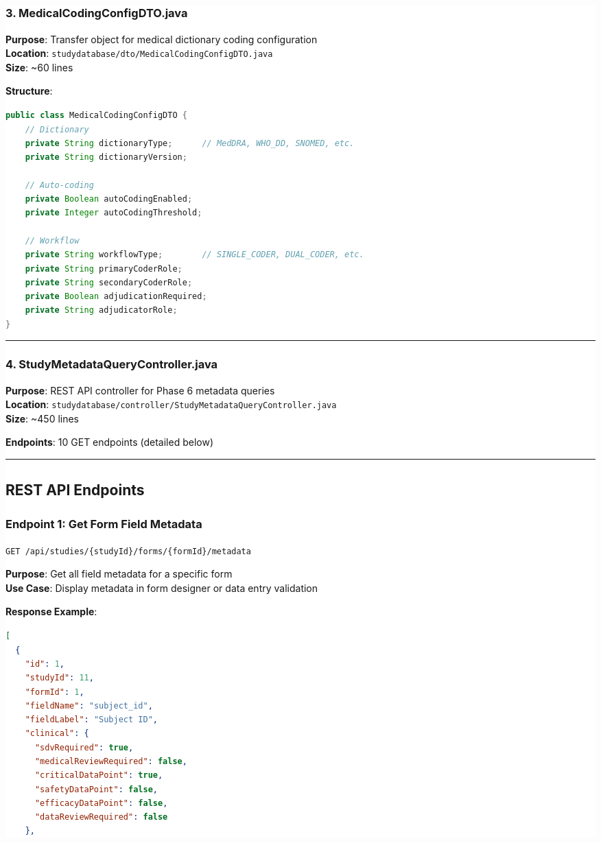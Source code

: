 
### 3. MedicalCodingConfigDTO.java

**Purpose**: Transfer object for medical dictionary coding configuration  
**Location**: `studydatabase/dto/MedicalCodingConfigDTO.java`  
**Size**: ~60 lines

**Structure**:
```java
public class MedicalCodingConfigDTO {
    // Dictionary
    private String dictionaryType;      // MedDRA, WHO_DD, SNOMED, etc.
    private String dictionaryVersion;
    
    // Auto-coding
    private Boolean autoCodingEnabled;
    private Integer autoCodingThreshold;
    
    // Workflow
    private String workflowType;        // SINGLE_CODER, DUAL_CODER, etc.
    private String primaryCoderRole;
    private String secondaryCoderRole;
    private Boolean adjudicationRequired;
    private String adjudicatorRole;
}
```

---

### 4. StudyMetadataQueryController.java

**Purpose**: REST API controller for Phase 6 metadata queries  
**Location**: `studydatabase/controller/StudyMetadataQueryController.java`  
**Size**: ~450 lines

**Endpoints**: 10 GET endpoints (detailed below)

---

## REST API Endpoints

### Endpoint 1: Get Form Field Metadata

```http
GET /api/studies/{studyId}/forms/{formId}/metadata
```

**Purpose**: Get all field metadata for a specific form  
**Use Case**: Display metadata in form designer or data entry validation

**Response Example**:
```json
[
  {
    "id": 1,
    "studyId": 11,
    "formId": 1,
    "fieldName": "subject_id",
    "fieldLabel": "Subject ID",
    "clinical": {
      "sdvRequired": true,
      "medicalReviewRequired": false,
      "criticalDataPoint": true,
      "safetyDataPoint": false,
      "efficacyDataPoint": false,
      "dataReviewRequired": false
    },
```